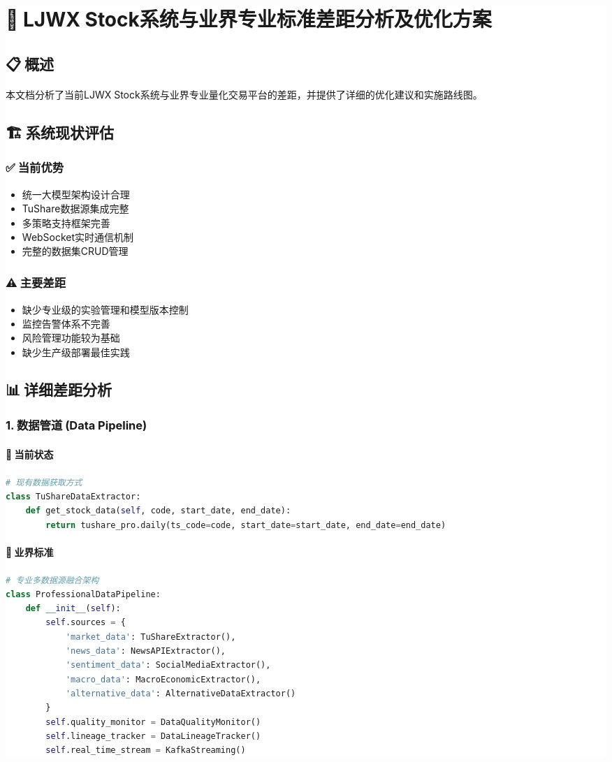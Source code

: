 # 🎯 LJWX Stock系统与业界专业标准差距分析及优化方案

## 📋 概述

本文档分析了当前LJWX Stock系统与业界专业量化交易平台的差距，并提供了详细的优化建议和实施路线图。

## 🏗️ 系统现状评估

### ✅ 当前优势
- 统一大模型架构设计合理
- TuShare数据源集成完整
- 多策略支持框架完善
- WebSocket实时通信机制
- 完整的数据集CRUD管理

### ⚠️ 主要差距
- 缺少专业级的实验管理和模型版本控制
- 监控告警体系不完善
- 风险管理功能较为基础
- 缺少生产级部署最佳实践

## 📊 详细差距分析

### 1. 数据管道 (Data Pipeline)

#### 🔄 当前状态
```python
# 现有数据获取方式
class TuShareDataExtractor:
    def get_stock_data(self, code, start_date, end_date):
        return tushare_pro.daily(ts_code=code, start_date=start_date, end_date=end_date)
```

#### 🚀 业界标准
```python
# 专业多数据源融合架构
class ProfessionalDataPipeline:
    def __init__(self):
        self.sources = {
            'market_data': TuShareExtractor(),
            'news_data': NewsAPIExtractor(),
            'sentiment_data': SocialMediaExtractor(), 
            'macro_data': MacroEconomicExtractor(),
            'alternative_data': AlternativeDataExtractor()
        }
        self.quality_monitor = DataQualityMonitor()
        self.lineage_tracker = DataLineageTracker()
        self.real_time_stream = KafkaStreaming()
```
